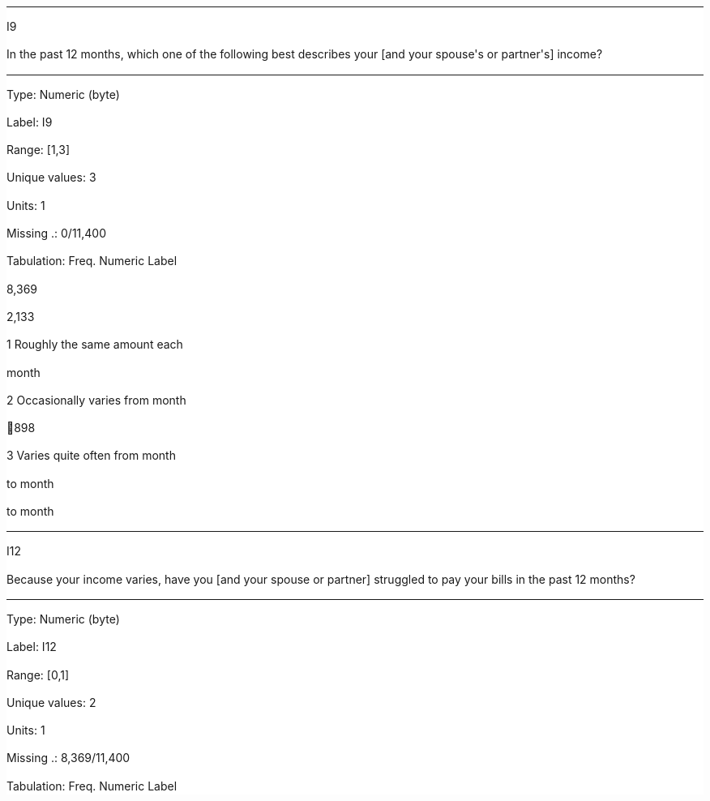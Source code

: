 ------------------------------------------------------------------------------------
I9

In the past 12 months, which one of the
following best describes your [and your
spouse's or partner's] income?

------------------------------------------------------------------------------------

Type: Numeric (byte)

Label: I9

Range: [1,3]

Unique values: 3

Units: 1

Missing .: 0/11,400

Tabulation: Freq.  Numeric  Label

8,369

2,133

1  Roughly the same amount each

month

2  Occasionally varies from month

898

3  Varies quite often from month

to month

to month

------------------------------------------------------------------------------------
I12

Because your income varies, have you [and your
spouse or partner] struggled to pay your
bills in the past 12 months?

------------------------------------------------------------------------------------

Type: Numeric (byte)

Label: I12

Range: [0,1]

Unique values: 2

Units: 1

Missing .: 8,369/11,400

Tabulation: Freq.  Numeric  Label
